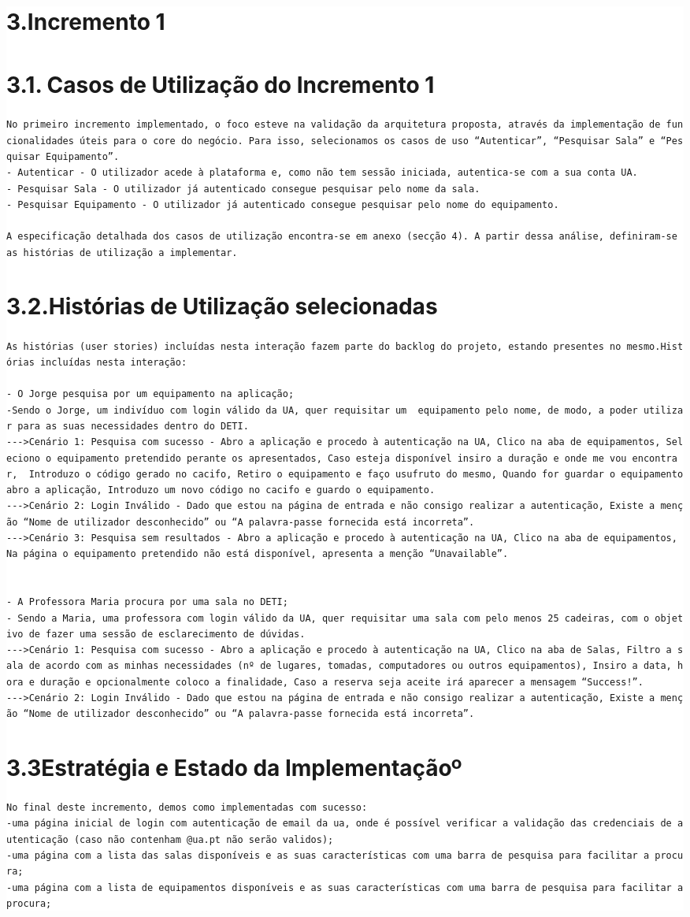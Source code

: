

# 3.Incremento 1
# 3.1. Casos de Utilização do Incremento 1
    No primeiro incremento implementado, o foco esteve na validação da arquitetura proposta, através da implementação de funcionalidades úteis para o core do negócio. Para isso, selecionamos os casos de uso “Autenticar”, “Pesquisar Sala” e “Pesquisar Equipamento”.
    - Autenticar - O utilizador acede à plataforma e, como não tem sessão iniciada, autentica-se com a sua conta UA.
    - Pesquisar Sala - O utilizador já autenticado consegue pesquisar pelo nome da sala.
    - Pesquisar Equipamento - O utilizador já autenticado consegue pesquisar pelo nome do equipamento.

    A especificação detalhada dos casos de utilização encontra-se em anexo (secção 4). A partir dessa análise, definiram-se as histórias de utilização a implementar. 


# 3.2.Histórias de Utilização selecionadas
    As histórias (user stories) incluídas nesta interação fazem parte do backlog do projeto, estando presentes no mesmo.Histórias incluídas nesta interação:

    - O Jorge pesquisa por um equipamento na aplicação;
    -Sendo o Jorge, um indivíduo com login válido da UA, quer requisitar um  equipamento pelo nome, de modo, a poder utilizar para as suas necessidades dentro do DETI.
    --->Cenário 1: Pesquisa com sucesso - Abro a aplicação e procedo à autenticação na UA, Clico na aba de equipamentos, Seleciono o equipamento pretendido perante os apresentados, Caso esteja disponível insiro a duração e onde me vou encontrar,  Introduzo o código gerado no cacifo, Retiro o equipamento e faço usufruto do mesmo, Quando for guardar o equipamento abro a aplicação, Introduzo um novo código no cacifo e guardo o equipamento.
    --->Cenário 2: Login Inválido - Dado que estou na página de entrada e não consigo realizar a autenticação, Existe a menção “Nome de utilizador desconhecido” ou “A palavra-passe fornecida está incorreta”.
    --->Cenário 3: Pesquisa sem resultados - Abro a aplicação e procedo à autenticação na UA, Clico na aba de equipamentos, Na página o equipamento pretendido não está disponível, apresenta a menção “Unavailable”.


    - A Professora Maria procura por uma sala no DETI;
    - Sendo a Maria, uma professora com login válido da UA, quer requisitar uma sala com pelo menos 25 cadeiras, com o objetivo de fazer uma sessão de esclarecimento de dúvidas.
    --->Cenário 1: Pesquisa com sucesso - Abro a aplicação e procedo à autenticação na UA, Clico na aba de Salas, Filtro a sala de acordo com as minhas necessidades (nº de lugares, tomadas, computadores ou outros equipamentos), Insiro a data, hora e duração e opcionalmente coloco a finalidade, Caso a reserva seja aceite irá aparecer a mensagem “Success!”.
    --->Cenário 2: Login Inválido - Dado que estou na página de entrada e não consigo realizar a autenticação, Existe a menção “Nome de utilizador desconhecido” ou “A palavra-passe fornecida está incorreta”.


# 3.3Estratégia e Estado da Implementaçãoº
    No final deste incremento, demos como implementadas com sucesso:
    -uma página inicial de login com autenticação de email da ua, onde é possível verificar a validação das credenciais de autenticação (caso não contenham @ua.pt não serão validos);
    -uma página com a lista das salas disponíveis e as suas características com uma barra de pesquisa para facilitar a procura;
    -uma página com a lista de equipamentos disponíveis e as suas características com uma barra de pesquisa para facilitar a procura; 
